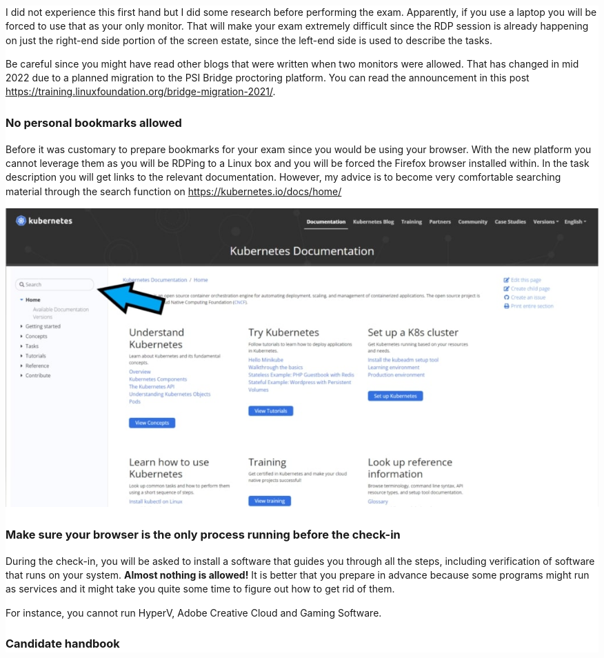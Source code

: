 I did not experience this first hand but I did some research before performing the exam. Apparently, if you use a laptop you will be forced to use that as your only monitor. That will make your exam extremely difficult since the RDP session is already happening on just the right-end side portion of the screen estate, since the left-end side is used to describe the tasks.

Be careful since you might have read other blogs that were written when two monitors were allowed. That has changed in mid 2022 due to a planned migration to the PSI Bridge proctoring platform. You can read the announcement in this post <https://training.linuxfoundation.org/bridge-migration-2021/>.

### **No personal bookmarks allowed**

Before it was customary to prepare bookmarks for your exam since you would be using your browser. With the new platform you cannot leverage them as you will be RDPing to a Linux box and you will be forced the Firefox browser installed within. In the task description you will get links to the relevant documentation. However, my advice is to become very comfortable searching material through the search function on <https://kubernetes.io/docs/home/>

![Kubernetes Documentation](/assets/img/2022/11/k8s-docs.jpg)

### **Make sure your browser is the only process running before the check-in**

During the check-in, you will be asked to install a software that guides you through all the steps, including verification of software that runs on your system. **Almost nothing is allowed!** It is better that you prepare in advance because some programs might run as services and it might take you quite some time to figure out how to get rid of them.

For instance, you cannot run HyperV, Adobe Creative Cloud and Gaming Software.

### **Candidate handbook**
